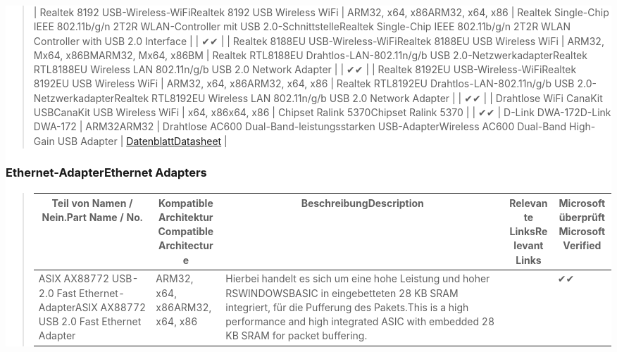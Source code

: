 > | <span data-ttu-id="b9169-145">Realtek 8192 USB-Wireless-WiFi</span><span class="sxs-lookup"><span data-stu-id="b9169-145">Realtek 8192 USB Wireless WiFi</span></span> | <span data-ttu-id="b9169-146">ARM32, x64, x86</span><span class="sxs-lookup"><span data-stu-id="b9169-146">ARM32, x64, x86</span></span> | <span data-ttu-id="b9169-147">Realtek Single-Chip IEEE 802.11b/g/n 2T2R WLAN-Controller mit USB 2.0-Schnittstelle</span><span class="sxs-lookup"><span data-stu-id="b9169-147">Realtek Single-Chip IEEE 802.11b/g/n 2T2R WLAN Controller with USB 2.0 Interface</span></span> | | <span data-ttu-id="b9169-148">&#10004;</span><span class="sxs-lookup"><span data-stu-id="b9169-148">&#10004;</span></span> |
> | <span data-ttu-id="b9169-149">Realtek 8188EU USB-Wireless-WiFi</span><span class="sxs-lookup"><span data-stu-id="b9169-149">Realtek 8188EU USB Wireless WiFi</span></span> | <span data-ttu-id="b9169-150">ARM32, Mx64, x86BM</span><span class="sxs-lookup"><span data-stu-id="b9169-150">ARM32, Mx64, x86BM</span></span> | <span data-ttu-id="b9169-151">Realtek RTL8188EU Drahtlos-LAN-802.11n/g/b USB 2.0-Netzwerkadapter</span><span class="sxs-lookup"><span data-stu-id="b9169-151">Realtek RTL8188EU Wireless LAN 802.11n/g/b USB 2.0 Network Adapter</span></span> | | <span data-ttu-id="b9169-152">&#10004;</span><span class="sxs-lookup"><span data-stu-id="b9169-152">&#10004;</span></span> |
> | <span data-ttu-id="b9169-153">Realtek 8192EU USB-Wireless-WiFi</span><span class="sxs-lookup"><span data-stu-id="b9169-153">Realtek 8192EU USB Wireless WiFi</span></span> | <span data-ttu-id="b9169-154">ARM32, x64, x86</span><span class="sxs-lookup"><span data-stu-id="b9169-154">ARM32, x64, x86</span></span> | <span data-ttu-id="b9169-155">Realtek RTL8192EU Drahtlos-LAN-802.11n/g/b USB 2.0-Netzwerkadapter</span><span class="sxs-lookup"><span data-stu-id="b9169-155">Realtek RTL8192EU Wireless LAN 802.11n/g/b USB 2.0 Network Adapter</span></span> | | <span data-ttu-id="b9169-156">&#10004;</span><span class="sxs-lookup"><span data-stu-id="b9169-156">&#10004;</span></span> |
> | <span data-ttu-id="b9169-157">Drahtlose WiFi CanaKit USB</span><span class="sxs-lookup"><span data-stu-id="b9169-157">CanaKit USB Wireless WiFi</span></span> | <span data-ttu-id="b9169-158">x64, x86</span><span class="sxs-lookup"><span data-stu-id="b9169-158">x64, x86</span></span> | <span data-ttu-id="b9169-159">Chipset Ralink 5370</span><span class="sxs-lookup"><span data-stu-id="b9169-159">Chipset Ralink 5370</span></span> | | <span data-ttu-id="b9169-160">&#10004;</span><span class="sxs-lookup"><span data-stu-id="b9169-160">&#10004;</span></span>
> | <span data-ttu-id="b9169-161">D-Link DWA-172</span><span class="sxs-lookup"><span data-stu-id="b9169-161">D-Link DWA-172</span></span> | <span data-ttu-id="b9169-162">ARM32</span><span class="sxs-lookup"><span data-stu-id="b9169-162">ARM32</span></span> | <span data-ttu-id="b9169-163">Drahtlose AC600 Dual-Band-leistungsstarken USB-Adapter</span><span class="sxs-lookup"><span data-stu-id="b9169-163">Wireless AC600 Dual-Band High-Gain USB Adapter</span></span> | [<span data-ttu-id="b9169-164">Datenblatt</span><span class="sxs-lookup"><span data-stu-id="b9169-164">Datasheet</span></span>](ftp://ftp.dlink.de/dwa/dwa-172/documentation/DWA-172_ds_en_Datasheet.pdf) |

### <a name="ethernet-adapters"></a><span data-ttu-id="b9169-165">Ethernet-Adapter</span><span class="sxs-lookup"><span data-stu-id="b9169-165">Ethernet Adapters</span></span>
> | <span data-ttu-id="b9169-166">Teil von Namen / Nein.</span><span class="sxs-lookup"><span data-stu-id="b9169-166">Part Name / No.</span></span> | <span data-ttu-id="b9169-167">Kompatible Architektur</span><span class="sxs-lookup"><span data-stu-id="b9169-167">Compatible Architecture</span></span> | <span data-ttu-id="b9169-168">Beschreibung</span><span class="sxs-lookup"><span data-stu-id="b9169-168">Description</span></span> | <span data-ttu-id="b9169-169">Relevante Links</span><span class="sxs-lookup"><span data-stu-id="b9169-169">Relevant Links</span></span> | <span data-ttu-id="b9169-170">Microsoft überprüft</span><span class="sxs-lookup"><span data-stu-id="b9169-170">Microsoft Verified</span></span>  | 
> |----------------|-------------------|-------------|---------------|------------------------------|
> | <span data-ttu-id="b9169-171">ASIX AX88772 USB-2.0 Fast Ethernet-Adapter</span><span class="sxs-lookup"><span data-stu-id="b9169-171">ASIX AX88772 USB 2.0 Fast Ethernet Adapter</span></span> | <span data-ttu-id="b9169-172">ARM32, x64, x86</span><span class="sxs-lookup"><span data-stu-id="b9169-172">ARM32, x64, x86</span></span> | <span data-ttu-id="b9169-173">Hierbei handelt es sich um eine hohe Leistung und hoher RSWINDOWSBASIC in eingebetteten 28 KB SRAM integriert, für die Pufferung des Pakets.</span><span class="sxs-lookup"><span data-stu-id="b9169-173">This is a high performance and high integrated ASIC with embedded 28 KB SRAM for packet buffering.</span></span>  | | <span data-ttu-id="b9169-174">&#10004;</span><span class="sxs-lookup"><span data-stu-id="b9169-174">&#10004;</span></span>  |
